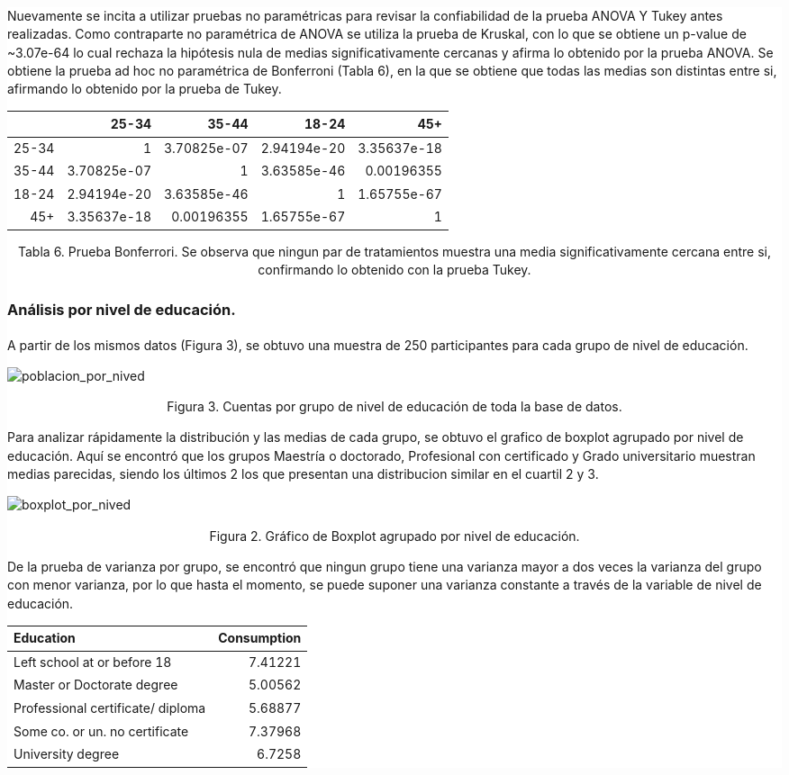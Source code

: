 Nuevamente se incita a utilizar pruebas no paramétricas para revisar la confiabilidad de la prueba ANOVA Y Tukey antes realizadas.
Como contraparte no paramétrica de ANOVA se utiliza la prueba de Kruskal, con lo que se obtiene un p-value de ~3.07e-64 lo cual rechaza la hipótesis nula de medias significativamente cercanas y afirma lo obtenido por la prueba ANOVA.
Se obtiene la prueba ad hoc no paramétrica de Bonferroni (Tabla 6), en la que se obtiene que todas las medias son distintas entre si, afirmando lo obtenido por la prueba de Tukey.

<center>

|        |   25-34     |       35-44 |       18-24 |        45+  |
|-------:|------------:|------------:|------------:|------------:|
|  25-34 | 1           | 3.70825e-07 | 2.94194e-20 | 3.35637e-18 |
|  35-44 | 3.70825e-07 | 1           | 3.63585e-46 | 0.00196355  |
|  18-24 | 2.94194e-20 | 3.63585e-46 | 1           | 1.65755e-67 |
|  45+   | 3.35637e-18 | 0.00196355  | 1.65755e-67 | 1           |

</center>
<p style="text-align: center;">Tabla 6. Prueba Bonferrori. Se observa que ningun par de tratamientos muestra una media significativamente cercana entre si, confirmando lo obtenido con la prueba Tukey.</p>

### Análisis por nivel de educación.

A partir de los mismos datos (Figura 3), se obtuvo una muestra de 250 participantes para cada grupo de nivel de educación.

![poblacion_por_nived](imagenes/poblacion_por_nived.png)
<p style="text-align: center;">Figura 3. Cuentas por grupo de nivel de educación de toda la base de datos.</p>

Para analizar rápidamente la distribución y las medias de cada grupo, se obtuvo el grafico de boxplot agrupado por nivel de educación. Aquí se encontró que los grupos Maestría o doctorado, Profesional con certificado y Grado universitario muestran medias parecidas, siendo los últimos 2 los que presentan una distribucion similar en el cuartil 2 y 3.

![boxplot_por_nived](imagenes/boxplot_por_nived.png)
<p style="text-align: center;">Figura 2. Gráfico de Boxplot agrupado por nivel de educación.</p>

De la prueba de varianza por grupo, se encontró que ningun grupo tiene una varianza mayor a dos veces la varianza del grupo con menor varianza, por lo que hasta el momento, se puede suponer una varianza constante a través de la variable de nivel de educación.

| Education                         |   Consumption |
|:----------------------------------|--------------:|
| Left school at or before 18       |       7.41221 |
| Master or Doctorate degree        |       5.00562 |
| Professional certificate/ diploma |       5.68877 |
| Some co. or un. no certificate    |       7.37968 |
| University degree                 |       6.7258  |
